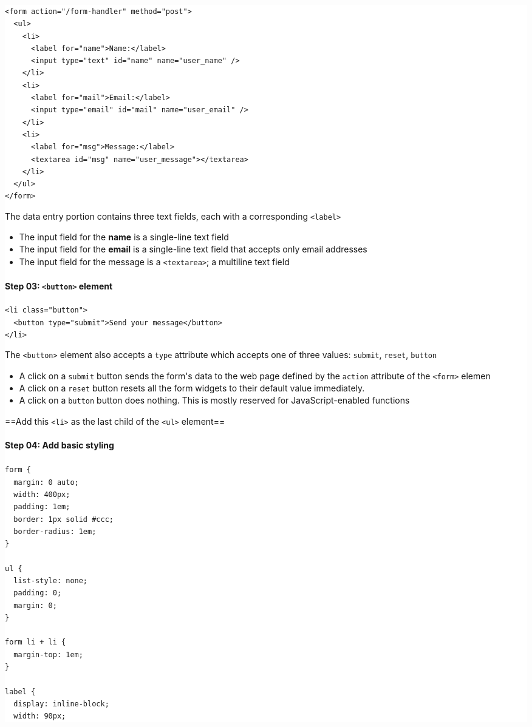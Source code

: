 ```
<form action="/form-handler" method="post">
  <ul>
    <li>
      <label for="name">Name:</label>
      <input type="text" id="name" name="user_name" />
    </li>
    <li>
      <label for="mail">Email:</label>
      <input type="email" id="mail" name="user_email" />
    </li>
    <li>
      <label for="msg">Message:</label>
      <textarea id="msg" name="user_message"></textarea>
    </li>
  </ul>
</form>
```

The data entry portion contains three text fields, each with a corresponding `<label>`
  * The input field for the **name** is a single-line text field
  * The input field for the **email** is a single-line text field that accepts only email addresses
  * The input field for the message is a `<textarea>`; a multiline text field


#### Step 03: `<button>` element

```
<li class="button">
  <button type="submit">Send your message</button>
</li>
```

The `<button>` element also accepts a `type` attribute which accepts one of three values: `submit`, `reset`, `button`

  * A click on a `submit` button sends the form's data to the web page defined by the `action` attribute of the `<form>` elemen
  * A click on a `reset` button resets all the form widgets to their default value immediately. 
  * A click on a `button` button does nothing. This is mostly reserved for JavaScript-enabled functions

==Add this `<li>` as the last child of the `<ul>` element==

#### Step 04: Add basic styling

```
form {
  margin: 0 auto;
  width: 400px;
  padding: 1em;
  border: 1px solid #ccc;
  border-radius: 1em;
}

ul {
  list-style: none;
  padding: 0;
  margin: 0;
}

form li + li {
  margin-top: 1em;
}

label {
  display: inline-block;
  width: 90px;
```
